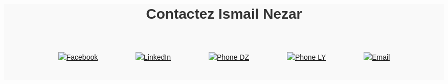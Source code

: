 
<!DOCTYPE html>
<html lang="fr">
<head>
    <meta charset="UTF-8">
    <title>Contact - Ismail Nezar</title>
    <style>
        body {
            font-family: Arial, sans-serif;
            background-color: #f9f9f9;
            text-align: center;
            padding: 50px;
        }
        h1 {
            color: #333;
        }
        .icon {
            width: 50px;
            margin: 20px;
            transition: transform 0.2s ease;
        }
        .icon:hover {
            transform: scale(1.1);
        }
        .links a {
            margin: 15px;
            display: inline-block;
        }
        .info {
            font-size: 18px;
            margin-top: 30px;
            color: #555;
        }
    </style>
</head>
<body>
    <h1>Contactez Ismail Nezar</h1>
    <div class="links">
        <a href="https://www.facebook.com/ismail.nezar.37" target="_blank">
            <img src="https://cdn-icons-png.flaticon.com/512/733/733547.png" class="icon" alt="Facebook">
        </a>
        <a href="https://www.linkedin.com/in/ismail-nezar-ab0531180" target="_blank">
            <img src="https://cdn-icons-png.flaticon.com/512/174/174857.png" class="icon" alt="LinkedIn">
        </a>
        <a href="tel:+213795872094">
            <img src="https://cdn-icons-png.flaticon.com/512/724/724664.png" class="icon" alt="Phone DZ">
        </a>
        <a href="tel:+218943411765">
            <img src="https://cdn-icons-png.flaticon.com/512/724/724664.png" class="icon" alt="Phone LY">
        </a>
        <a href="mailto:etd_nezar@esc-alger.dz">
            <img src="https://cdn-icons-png.flaticon.com/512/732/732200.png" class="icon" alt="Email">
        </a>
    </div>
